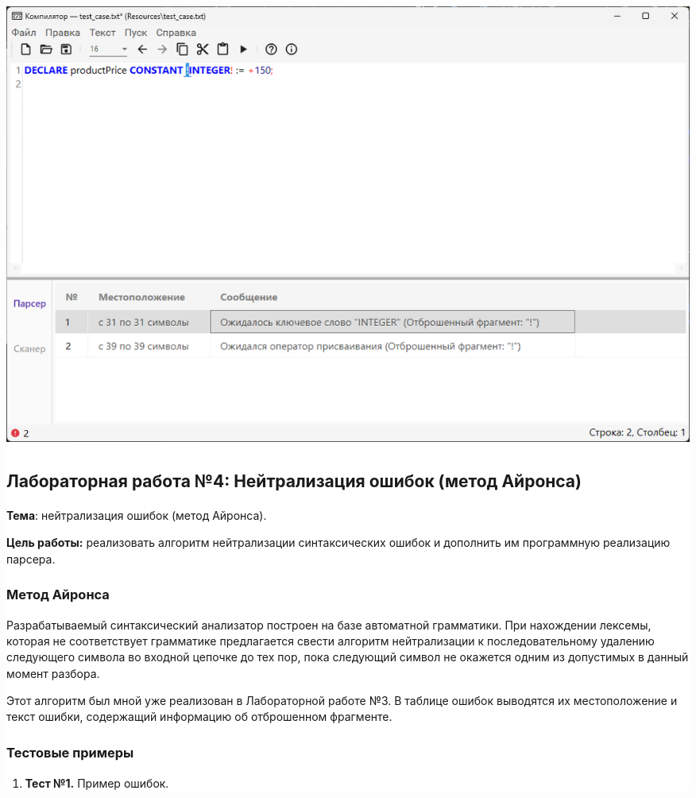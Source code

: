    ![Тест 3](/README_images/parser_test_2.png)

## Лабораторная работа №4: Нейтрализация ошибок (метод Айронса)

**Тема**: нейтрализация ошибок (метод Айронса).

**Цель работы:** реализовать алгоритм нейтрализации синтаксических ошибок и дополнить им программную реализацию парсера.

### Метод Айронса

Разрабатываемый синтаксический анализатор построен на базе автоматной грамматики. При нахождении лексемы, которая не соответствует грамматике предлагается свести алгоритм нейтрализации к последовательному
удалению следующего символа во входной цепочке до тех пор, пока следующий символ не окажется одним из допустимых в данный момент разбора.

Этот алгоритм был мной уже реализован в Лабораторной работе №3. В таблице ошибок выводятся их местоположение и текст ошибки, содержащий информацию об отброшенном фрагменте.

### Тестовые примеры

1. **Тест №1.** Пример ошибок.
